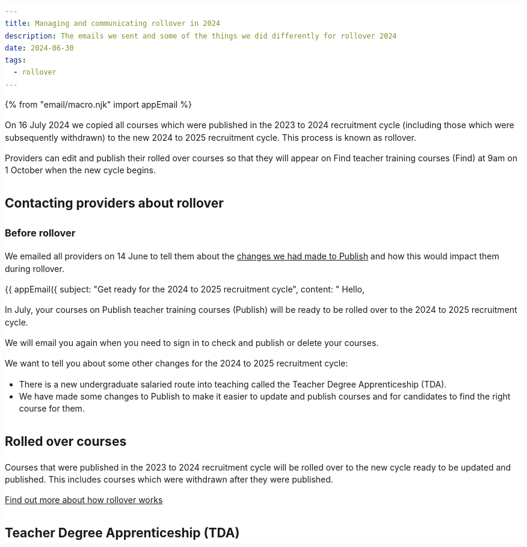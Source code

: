 ```yaml
---
title: Managing and communicating rollover in 2024
description: The emails we sent and some of the things we did differently for rollover 2024
date: 2024-06-30
tags:
  - rollover
---
```


{% from "email/macro.njk" import appEmail %}



On 16 July 2024 we copied all  courses which were published in the 2023 to 2024 recruitment cycle  (including those which were subsequently withdrawn) to the new 2024 to 2025 recruitment cycle. This process is known as rollover.

Providers can edit and publish their rolled over courses so that they will appear on Find teacher training courses (Find) at 9am on 1 October when the new cycle begins.

## Contacting providers about rollover

### Before rollover

We emailed all providers on 14 June to tell them about the [changes we had made to Publish](changes-we-made-to-the-service-in-preparation-for-rollover-2024) and how this would impact them during rollover.

{{ appEmail({
subject: "Get ready for the 2024 to 2025 recruitment cycle",
content: "
Hello,

In July, your courses on Publish teacher training courses (Publish) will be ready to be rolled over to the 2024 to 2025 recruitment cycle.

We will email you again when you need to sign in to check and publish or delete your courses.

We want to tell you about some other changes for the 2024 to 2025 recruitment cycle:

- There is a new undergraduate salaried route into teaching called the Teacher Degree Apprenticeship (TDA).
- We have made some changes to Publish to make it easier to update and publish courses and for candidates to find the right course for them.

## Rolled over courses

Courses that were published in the 2023 to 2024 recruitment cycle will be rolled over to the new cycle ready to be updated and published. This includes courses which were withdrawn after they were published.

[Find out more about how rollover works](https://www.publish-teacher-training-courses.service.gov.uk/how-to-use-this-service/roll-over-courses-to-a-new-recruitment-cycle)

## Teacher Degree Apprenticeship (TDA)
